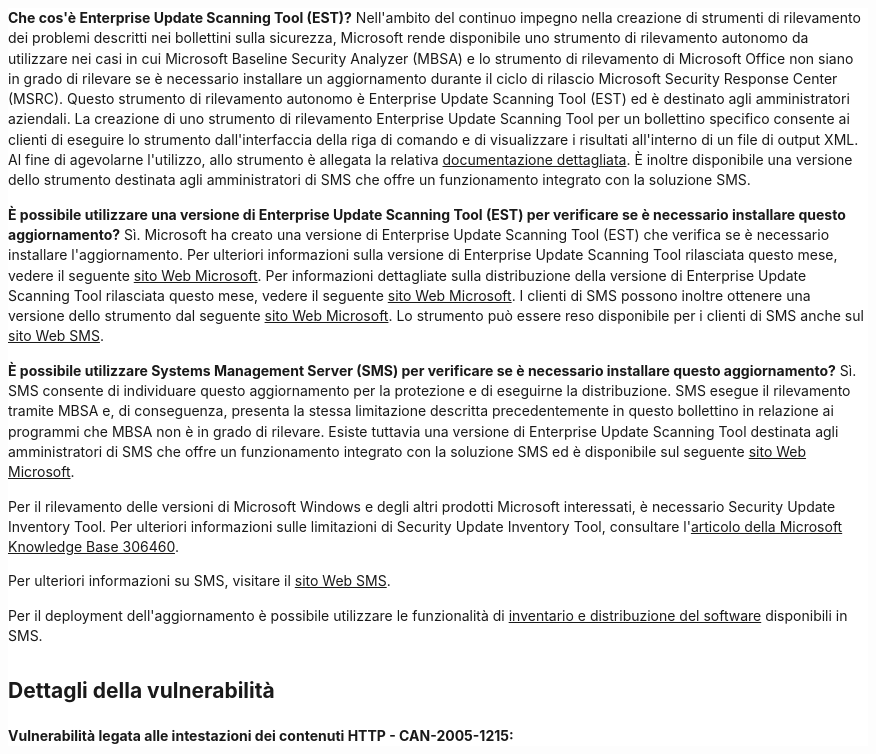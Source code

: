 **Che cos'è Enterprise Update Scanning Tool (EST)?**
Nell'ambito del continuo impegno nella creazione di strumenti di rilevamento dei problemi descritti nei bollettini sulla sicurezza, Microsoft rende disponibile uno strumento di rilevamento autonomo da utilizzare nei casi in cui Microsoft Baseline Security Analyzer (MBSA) e lo strumento di rilevamento di Microsoft Office non siano in grado di rilevare se è necessario installare un aggiornamento durante il ciclo di rilascio Microsoft Security Response Center (MSRC). Questo strumento di rilevamento autonomo è Enterprise Update Scanning Tool (EST) ed è destinato agli amministratori aziendali. La creazione di uno strumento di rilevamento Enterprise Update Scanning Tool per un bollettino specifico consente ai clienti di eseguire lo strumento dall'interfaccia della riga di comando e di visualizzare i risultati all'interno di un file di output XML. Al fine di agevolarne l'utilizzo, allo strumento è allegata la relativa [documentazione dettagliata](http://support.microsoft.com/kb/894193). È inoltre disponibile una versione dello strumento destinata agli amministratori di SMS che offre un funzionamento integrato con la soluzione SMS.

**È possibile utilizzare una versione di Enterprise Update Scanning Tool (EST) per verificare se è necessario installare questo aggiornamento?**
Sì. Microsoft ha creato una versione di Enterprise Update Scanning Tool (EST) che verifica se è necessario installare l'aggiornamento. Per ulteriori informazioni sulla versione di Enterprise Update Scanning Tool rilasciata questo mese, vedere il seguente [sito Web Microsoft](http://support.microsoft.com/kb/894193). Per informazioni dettagliate sulla distribuzione della versione di Enterprise Update Scanning Tool rilasciata questo mese, vedere il seguente [sito Web Microsoft](http://support.microsoft.com/kb/894192). I clienti di SMS possono inoltre ottenere una versione dello strumento dal seguente [sito Web Microsoft](http://support.microsoft.com/kb/894154). Lo strumento può essere reso disponibile per i clienti di SMS anche sul [sito Web SMS](http://www.microsoft.com/italy/smserver/default.mspx).

**È possibile utilizzare Systems Management Server (SMS) per verificare se è necessario installare questo aggiornamento?**
Sì. SMS consente di individuare questo aggiornamento per la protezione e di eseguirne la distribuzione. SMS esegue il rilevamento tramite MBSA e, di conseguenza, presenta la stessa limitazione descritta precedentemente in questo bollettino in relazione ai programmi che MBSA non è in grado di rilevare.
Esiste tuttavia una versione di Enterprise Update Scanning Tool destinata agli amministratori di SMS che offre un funzionamento integrato con la soluzione SMS ed è disponibile sul seguente [sito Web Microsoft](http://support.microsoft.com/kb/894194).

Per il rilevamento delle versioni di Microsoft Windows e degli altri prodotti Microsoft interessati, è necessario Security Update Inventory Tool. Per ulteriori informazioni sulle limitazioni di Security Update Inventory Tool, consultare l'[articolo della Microsoft Knowledge Base 306460](http://support.microsoft.com/kb/306460).

Per ulteriori informazioni su SMS, visitare il [sito Web SMS](http://www.microsoft.com/italy/smserver/default.mspx).

Per il deployment dell'aggiornamento è possibile utilizzare le funzionalità di [inventario e distribuzione del software](http://go.microsoft.com/fwlink/?linkid=33333) disponibili in SMS.

Dettagli della vulnerabilità
----------------------------

<span></span>
#### Vulnerabilità legata alle intestazioni dei contenuti HTTP - CAN-2005-1215:
